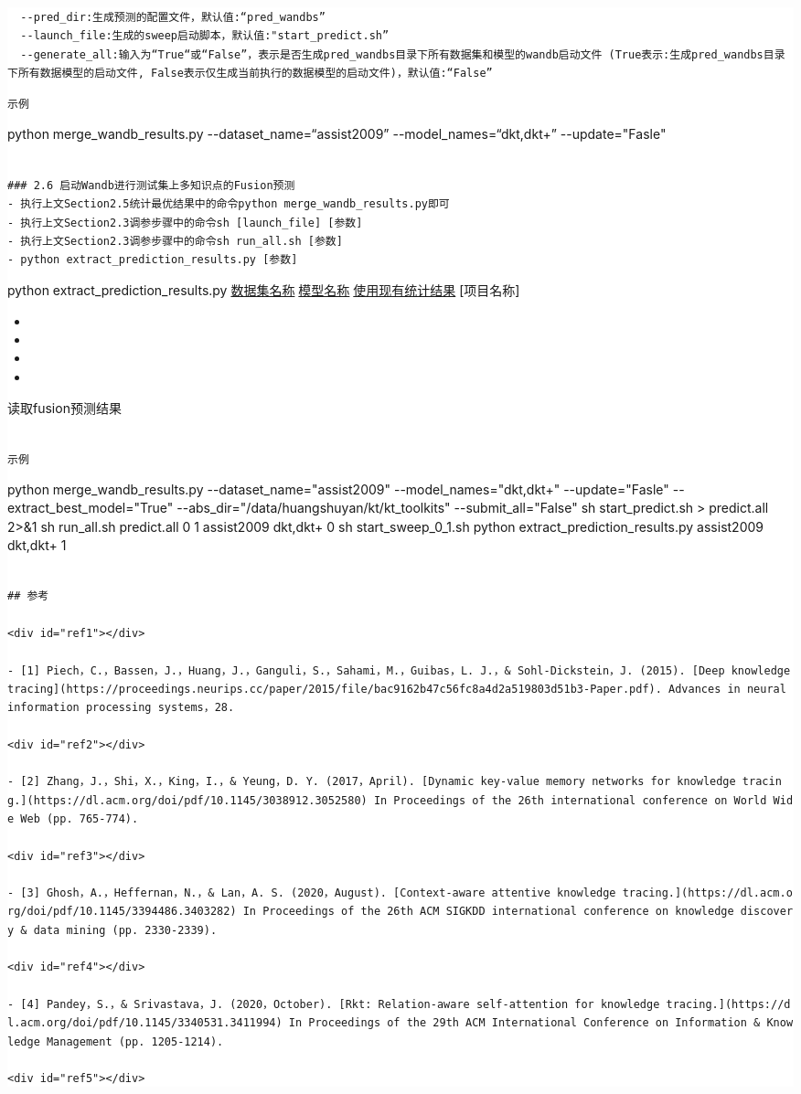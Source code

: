       --pred_dir:生成预测的配置文件，默认值:“pred_wandbs”
      --launch_file:生成的sweep启动脚本，默认值:"start_predict.sh”
      --generate_all:输入为“True“或“False”，表示是否生成pred_wandbs目录下所有数据集和模型的wandb启动文件 (True表示:生成pred_wandbs目录下所有数据模型的启动文件, False表示仅生成当前执行的数据模型的启动文件)，默认值:“False”
```
示例
```
   python merge_wandb_results.py --dataset_name=“assist2009” --model_names=“dkt,dkt+” --update="Fasle"
```

### 2.6 启动Wandb进行测试集上多知识点的Fusion预测
- 执行上文Section2.5统计最优结果中的命令python merge_wandb_results.py即可
- 执行上文Section2.3调参步骤中的命令sh [launch_file] [参数]
- 执行上文Section2.3调参步骤中的命令sh run_all.sh [参数]
- python extract_prediction_results.py [参数]
```
   python extract_prediction_results.py [数据集名称] [模型名称] [使用现有统计结果] [项目名称]

   - [数据集名称]:必填(可填多个数据集,以逗号“,“分隔)
   - [模型名称]:必填(可填多个模型,以逗号“,“分隔)
   - [使用现有统计结果]:必填（1:是，0:否）
   - [wandb项目名称]: 可选参数，默认值:“kt_toolkits”
   
   读取fusion预测结果
```

示例
```
   python merge_wandb_results.py --dataset_name="assist2009" --model_names="dkt,dkt+" --update="Fasle" --extract_best_model="True" --abs_dir="/data/huangshuyan/kt/kt_toolkits" --submit_all="False"
   sh start_predict.sh > predict.all 2>&1
   sh run_all.sh predict.all 0 1 assist2009 dkt,dkt+ 0
   sh start_sweep_0_1.sh
   python extract_prediction_results.py assist2009 dkt,dkt+ 1
```

## 参考

<div id="ref1"></div>

- [1] Piech，C.，Bassen，J.，Huang，J.，Ganguli，S.，Sahami，M.，Guibas，L. J.，& Sohl-Dickstein，J. (2015). [Deep knowledge tracing](https://proceedings.neurips.cc/paper/2015/file/bac9162b47c56fc8a4d2a519803d51b3-Paper.pdf). Advances in neural information processing systems，28. 

<div id="ref2"></div>

- [2] Zhang，J.，Shi，X.，King，I.，& Yeung，D. Y. (2017，April). [Dynamic key-value memory networks for knowledge tracing.](https://dl.acm.org/doi/pdf/10.1145/3038912.3052580) In Proceedings of the 26th international conference on World Wide Web (pp. 765-774).

<div id="ref3"></div>

- [3] Ghosh，A.，Heffernan，N.，& Lan，A. S. (2020，August). [Context-aware attentive knowledge tracing.](https://dl.acm.org/doi/pdf/10.1145/3394486.3403282) In Proceedings of the 26th ACM SIGKDD international conference on knowledge discovery & data mining (pp. 2330-2339).

<div id="ref4"></div>

- [4] Pandey，S.，& Srivastava，J. (2020，October). [Rkt: Relation-aware self-attention for knowledge tracing.](https://dl.acm.org/doi/pdf/10.1145/3340531.3411994) In Proceedings of the 29th ACM International Conference on Information & Knowledge Management (pp. 1205-1214).

<div id="ref5"></div>

```